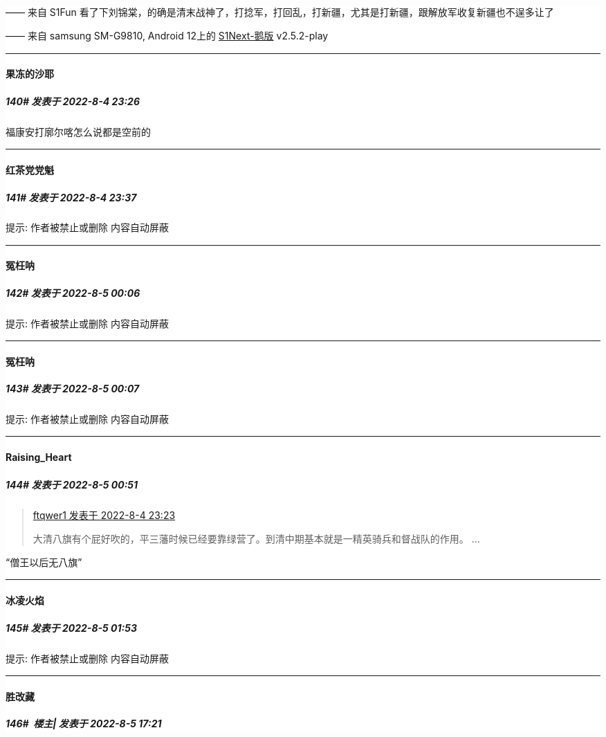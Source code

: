 —— 来自 S1Fun</blockquote>
看了下刘锦棠，的确是清末战神了，打捻军，打回乱，打新疆，尤其是打新疆，跟解放军收复新疆也不逞多让了

—— 来自 samsung SM-G9810, Android 12上的 [S1Next-鹅版](https://github.com/ykrank/S1-Next/releases) v2.5.2-play

*****

####  果冻的沙耶  
##### 140#       发表于 2022-8-4 23:26

福康安打廓尔喀怎么说都是空前的

*****

####  红茶党党魁  
##### 141#       发表于 2022-8-4 23:37

提示: 作者被禁止或删除 内容自动屏蔽

*****

####  冤枉呐  
##### 142#       发表于 2022-8-5 00:06

提示: 作者被禁止或删除 内容自动屏蔽

*****

####  冤枉呐  
##### 143#       发表于 2022-8-5 00:07

提示: 作者被禁止或删除 内容自动屏蔽

*****

####  Raising_Heart  
##### 144#       发表于 2022-8-5 00:51

<blockquote><a href="httphttps://bbs.saraba1st.com/2b/forum.php?mod=redirect&amp;goto=findpost&amp;pid=56933725&amp;ptid=2084898" target="_blank">ftqwer1 发表于 2022-8-4 23:23</a>

大清八旗有个屁好吹的，平三藩时候已经要靠绿营了。到清中期基本就是一精英骑兵和督战队的作用。 ...</blockquote>
“僧王以后无八旗”

*****

####  冰凌火焰  
##### 145#       发表于 2022-8-5 01:53

提示: 作者被禁止或删除 内容自动屏蔽

*****

####  胜改藏  
##### 146#         楼主| 发表于 2022-8-5 17:21

